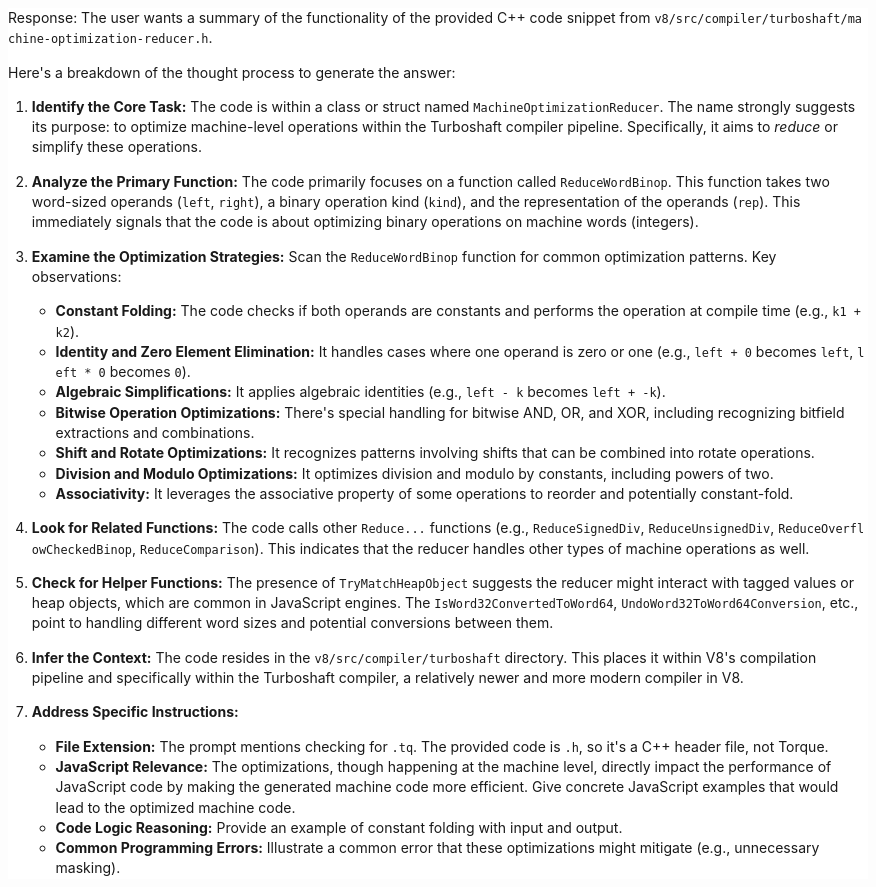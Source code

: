 Response:
The user wants a summary of the functionality of the provided C++ code snippet from `v8/src/compiler/turboshaft/machine-optimization-reducer.h`.

Here's a breakdown of the thought process to generate the answer:

1. **Identify the Core Task:** The code is within a class or struct named `MachineOptimizationReducer`. The name strongly suggests its purpose: to optimize machine-level operations within the Turboshaft compiler pipeline. Specifically, it aims to *reduce* or simplify these operations.

2. **Analyze the Primary Function:** The code primarily focuses on a function called `ReduceWordBinop`. This function takes two word-sized operands (`left`, `right`), a binary operation kind (`kind`), and the representation of the operands (`rep`). This immediately signals that the code is about optimizing binary operations on machine words (integers).

3. **Examine the Optimization Strategies:**  Scan the `ReduceWordBinop` function for common optimization patterns. Key observations:
    * **Constant Folding:**  The code checks if both operands are constants and performs the operation at compile time (e.g., `k1 + k2`).
    * **Identity and Zero Element Elimination:**  It handles cases where one operand is zero or one (e.g., `left + 0` becomes `left`, `left * 0` becomes `0`).
    * **Algebraic Simplifications:** It applies algebraic identities (e.g., `left - k` becomes `left + -k`).
    * **Bitwise Operation Optimizations:**  There's special handling for bitwise AND, OR, and XOR, including recognizing bitfield extractions and combinations.
    * **Shift and Rotate Optimizations:**  It recognizes patterns involving shifts that can be combined into rotate operations.
    * **Division and Modulo Optimizations:** It optimizes division and modulo by constants, including powers of two.
    * **Associativity:** It leverages the associative property of some operations to reorder and potentially constant-fold.

4. **Look for Related Functions:**  The code calls other `Reduce...` functions (e.g., `ReduceSignedDiv`, `ReduceUnsignedDiv`, `ReduceOverflowCheckedBinop`, `ReduceComparison`). This indicates that the reducer handles other types of machine operations as well.

5. **Check for Helper Functions:** The presence of `TryMatchHeapObject` suggests the reducer might interact with tagged values or heap objects, which are common in JavaScript engines. The `IsWord32ConvertedToWord64`, `UndoWord32ToWord64Conversion`, etc., point to handling different word sizes and potential conversions between them.

6. **Infer the Context:** The code resides in the `v8/src/compiler/turboshaft` directory. This places it within V8's compilation pipeline and specifically within the Turboshaft compiler, a relatively newer and more modern compiler in V8.

7. **Address Specific Instructions:**
    * **File Extension:**  The prompt mentions checking for `.tq`. The provided code is `.h`, so it's a C++ header file, not Torque.
    * **JavaScript Relevance:**  The optimizations, though happening at the machine level, directly impact the performance of JavaScript code by making the generated machine code more efficient. Give concrete JavaScript examples that would lead to the optimized machine code.
    * **Code Logic Reasoning:**  Provide an example of constant folding with input and output.
    * **Common Programming Errors:**  Illustrate a common error that these optimizations might mitigate (e.g., unnecessary masking).

